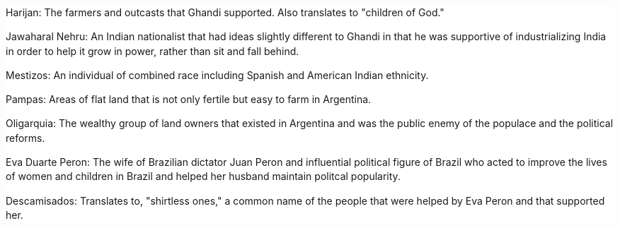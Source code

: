 Harijan: The farmers and outcasts that Ghandi supported. Also translates to "children of God."

Jawaharal Nehru: An Indian nationalist that had ideas slightly different to Ghandi in that he was supportive of industrializing India in order to help it grow in power, rather than sit and fall behind. 

Mestizos: An individual of combined race including Spanish and American Indian ethnicity. 

Pampas: Areas of flat land that is not only fertile but easy to farm in Argentina. 

Oligarquia: The wealthy group of land owners that existed in Argentina and was the public enemy of the populace and the political reforms. 

Eva Duarte Peron: The wife of Brazilian dictator Juan Peron and influential political figure of Brazil who acted to improve the lives of women and children in Brazil and helped her husband maintain politcal popularity. 

Descamisados: Translates to, "shirtless ones," a common name of the people that were helped by Eva Peron and that supported her. 
